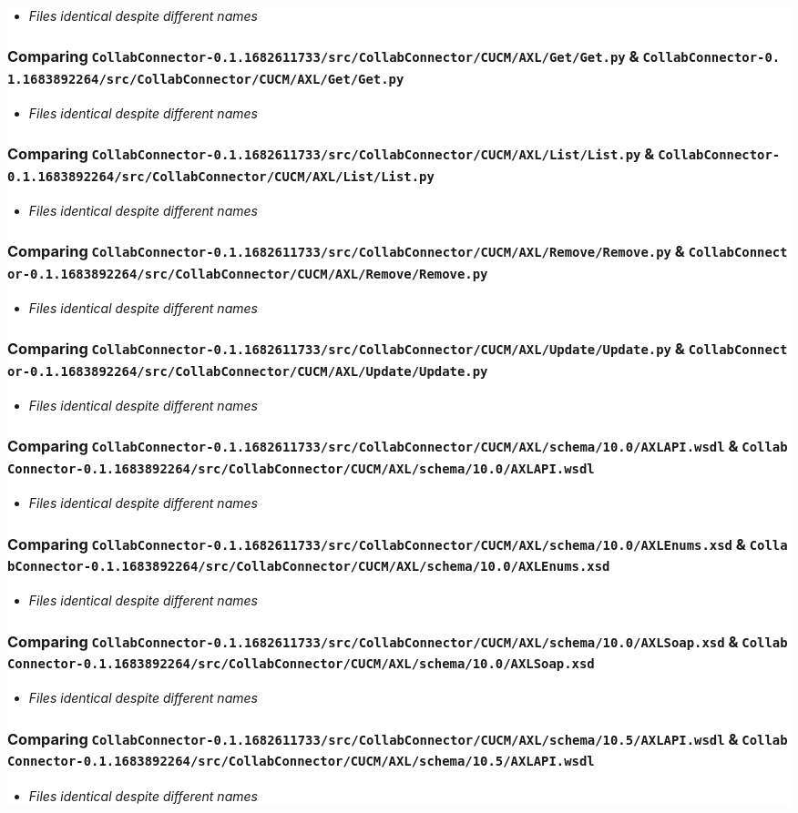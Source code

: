  * *Files identical despite different names*

### Comparing `CollabConnector-0.1.1682611733/src/CollabConnector/CUCM/AXL/Get/Get.py` & `CollabConnector-0.1.1683892264/src/CollabConnector/CUCM/AXL/Get/Get.py`

 * *Files identical despite different names*

### Comparing `CollabConnector-0.1.1682611733/src/CollabConnector/CUCM/AXL/List/List.py` & `CollabConnector-0.1.1683892264/src/CollabConnector/CUCM/AXL/List/List.py`

 * *Files identical despite different names*

### Comparing `CollabConnector-0.1.1682611733/src/CollabConnector/CUCM/AXL/Remove/Remove.py` & `CollabConnector-0.1.1683892264/src/CollabConnector/CUCM/AXL/Remove/Remove.py`

 * *Files identical despite different names*

### Comparing `CollabConnector-0.1.1682611733/src/CollabConnector/CUCM/AXL/Update/Update.py` & `CollabConnector-0.1.1683892264/src/CollabConnector/CUCM/AXL/Update/Update.py`

 * *Files identical despite different names*

### Comparing `CollabConnector-0.1.1682611733/src/CollabConnector/CUCM/AXL/schema/10.0/AXLAPI.wsdl` & `CollabConnector-0.1.1683892264/src/CollabConnector/CUCM/AXL/schema/10.0/AXLAPI.wsdl`

 * *Files identical despite different names*

### Comparing `CollabConnector-0.1.1682611733/src/CollabConnector/CUCM/AXL/schema/10.0/AXLEnums.xsd` & `CollabConnector-0.1.1683892264/src/CollabConnector/CUCM/AXL/schema/10.0/AXLEnums.xsd`

 * *Files identical despite different names*

### Comparing `CollabConnector-0.1.1682611733/src/CollabConnector/CUCM/AXL/schema/10.0/AXLSoap.xsd` & `CollabConnector-0.1.1683892264/src/CollabConnector/CUCM/AXL/schema/10.0/AXLSoap.xsd`

 * *Files identical despite different names*

### Comparing `CollabConnector-0.1.1682611733/src/CollabConnector/CUCM/AXL/schema/10.5/AXLAPI.wsdl` & `CollabConnector-0.1.1683892264/src/CollabConnector/CUCM/AXL/schema/10.5/AXLAPI.wsdl`

 * *Files identical despite different names*
